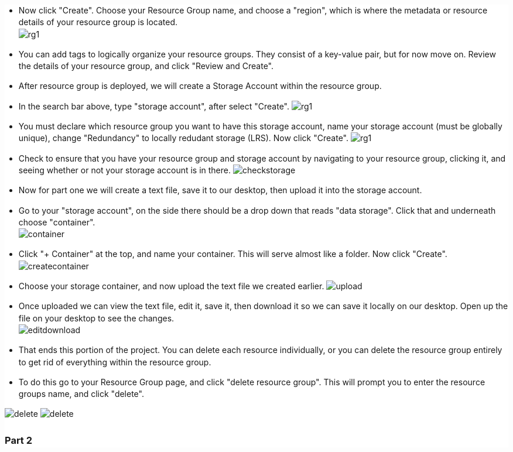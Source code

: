 - Now click "Create". Choose your Resource Group name, and choose a "region", which is where the metadata or resource details of your resource group is located.  
  <img src="https://github.com/user-attachments/assets/bffb8cbc-1b10-4e49-a7ac-ee817365efc7" height="70%" width="70%" alt="rg1"/>  
  
- You can add tags to logically organize your resource groups. They consist of a key-value pair, but for now move on. Review the details of your resource group, and click "Review and Create".

- After resource group is deployed, we will create a Storage Account within the resource group.

- In the search bar above, type "storage account", after select "Create".
  <img src="https://github.com/user-attachments/assets/e74da62c-bb91-4295-9189-4b6cf378cf87" height="70%" width="70%" alt="rg1"/>

- You must declare which resource group you want to have this storage account, name your storage account (must be globally unique), change "Redundancy" to locally redudant storage (LRS). Now click "Create". 
  <img src="https://github.com/user-attachments/assets/7d1e045c-a4ab-40b2-b5fe-e9a1c6876b90" height="70%" width="70%" alt="rg1"/>

- Check to ensure that you have your resource group and storage account by navigating to your resource group, clicking it, and seeing whether or not your storage account is in there.
  <img src="https://github.com/user-attachments/assets/383537df-eb7b-49c2-a676-cd5e2610d659" height="70%" width="70%" alt="checkstorage"/>

- Now for part one we will create a text file, save it to our desktop, then upload it into the storage account.

- Go to your "storage account", on the side there should be a drop down that reads "data storage". Click that and underneath choose "container".  
  <img src="https://github.com/user-attachments/assets/f99f54a2-db30-44b0-8dad-4a83d57dc71b" height="70%" width="70%" alt="container"/>

- Click "+ Container" at the top, and name your container. This will serve almost like a folder. Now click "Create".
  <img src="https://github.com/user-attachments/assets/a5af094f-aaad-4e99-b77b-a457eaabcb24" height="70%" width="70%" alt="createcontainer"/>

- Choose your storage container, and now upload the text file we created earlier.
  <img src="https://github.com/user-attachments/assets/969a99cd-9b9f-4796-a503-c018f07a5ad3" height="70%" width="70%" alt="upload"/>

- Once uploaded we can view the text file, edit it, save it, then download it so we can save it locally on our desktop. Open up the file on your desktop to see the changes.  
  <img src="https://github.com/user-attachments/assets/d8165b48-faae-4b6e-9af9-bc51181df4c3" height="70%" width="70%" alt="editdownload"/>  

- That ends this portion of the project. You can delete each resource individually, or you can delete the resource group entirely to get rid of everything within the resource group.
- To do this go to your Resource Group page, and click "delete resource group". This will prompt you to enter the resource groups name, and click "delete".
 <img src="https://github.com/user-attachments/assets/b26282f0-75cf-4b44-ba43-6c9401a9d55c" height="70%" width="70%" alt="delete"/>
 <img src="https://github.com/user-attachments/assets/799c9a8d-fd0d-4073-9618-5f3c1e0a544a" height="70%" width="70%" alt="delete"/>
 


### Part 2

<!--
<p align="center">
Launch the utility: <br/>
<img src="https://i.imgur.com/62TgaWL.png" height="80%" width="80%" alt="Disk Sanitization Steps"/>
<br />
<br />
Select the disk:  <br/>
<img src="https://i.imgur.com/tcTyMUE.png" height="80%" width="80%" alt="Disk Sanitization Steps"/>
<br />
<br />
Enter the number of passes: <br/>
<img src="https://i.imgur.com/nCIbXbg.png" height="80%" width="80%" alt="Disk Sanitization Steps"/>